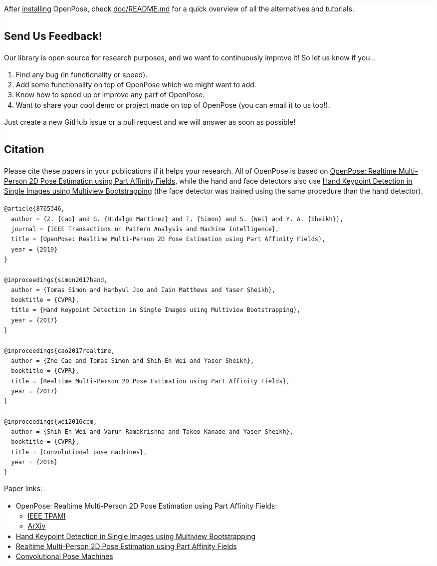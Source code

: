 After [installing](#installation) OpenPose, check [doc/README.md](doc/README.md) for a quick overview of all the alternatives and tutorials.



## Send Us Feedback!
Our library is open source for research purposes, and we want to continuously improve it! So let us know if you...
1. Find any bug (in functionality or speed).
2. Add some functionality on top of OpenPose which we might want to add.
3. Know how to speed up or improve any part of OpenPose.
4. Want to share your cool demo or project made on top of OpenPose (you can email it to us too!).

Just create a new GitHub issue or a pull request and we will answer as soon as possible!



## Citation
Please cite these papers in your publications if it helps your research. All of OpenPose is based on [OpenPose: Realtime Multi-Person 2D Pose Estimation using Part Affinity Fields](https://arxiv.org/abs/1812.08008), while the hand and face detectors also use [Hand Keypoint Detection in Single Images using Multiview Bootstrapping](https://arxiv.org/abs/1704.07809) (the face detector was trained using the same procedure than the hand detector).

    @article{8765346,
      author = {Z. {Cao} and G. {Hidalgo Martinez} and T. {Simon} and S. {Wei} and Y. A. {Sheikh}},
      journal = {IEEE Transactions on Pattern Analysis and Machine Intelligence},
      title = {OpenPose: Realtime Multi-Person 2D Pose Estimation using Part Affinity Fields},
      year = {2019}
    }

    @inproceedings{simon2017hand,
      author = {Tomas Simon and Hanbyul Joo and Iain Matthews and Yaser Sheikh},
      booktitle = {CVPR},
      title = {Hand Keypoint Detection in Single Images using Multiview Bootstrapping},
      year = {2017}
    }

    @inproceedings{cao2017realtime,
      author = {Zhe Cao and Tomas Simon and Shih-En Wei and Yaser Sheikh},
      booktitle = {CVPR},
      title = {Realtime Multi-Person 2D Pose Estimation using Part Affinity Fields},
      year = {2017}
    }

    @inproceedings{wei2016cpm,
      author = {Shih-En Wei and Varun Ramakrishna and Takeo Kanade and Yaser Sheikh},
      booktitle = {CVPR},
      title = {Convolutional pose machines},
      year = {2016}
    }

Paper links:
- OpenPose: Realtime Multi-Person 2D Pose Estimation using Part Affinity Fields:
    - [IEEE TPAMI](https://ieeexplore.ieee.org/document/8765346)
    - [ArXiv](https://arxiv.org/abs/1812.08008)
- [Hand Keypoint Detection in Single Images using Multiview Bootstrapping](https://arxiv.org/abs/1704.07809)
- [Realtime Multi-Person 2D Pose Estimation using Part Affinity Fields](https://arxiv.org/abs/1611.08050)
- [Convolutional Pose Machines](https://arxiv.org/abs/1602.00134)
